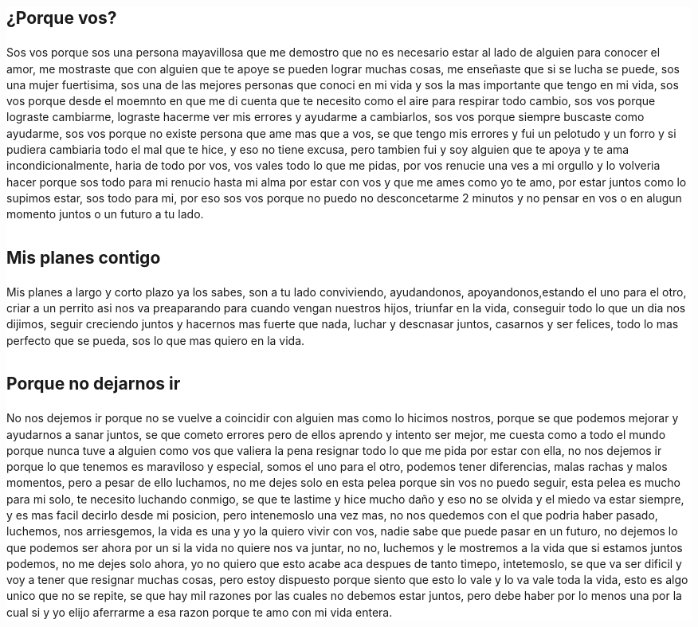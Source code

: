 <div id="seccion4" class="seccion">
  <h2>¿Porque vos?</h2>
  <p>Sos vos porque sos una persona mayavillosa que me demostro que no es necesario estar al lado de alguien para conocer el amor, me mostraste que con alguien que te apoye se pueden lograr muchas cosas,
    me enseñaste que si se lucha se puede, sos una mujer fuertisima, sos una de las mejores personas que conoci en mi vida y sos la mas importante que tengo en mi vida, sos vos porque desde el moemnto en
    que me di cuenta que te necesito como el aire para respirar todo cambio, sos vos porque lograste cambiarme, lograste hacerme ver mis errores y ayudarme a cambiarlos, sos vos porque siempre buscaste como 
    ayudarme, sos vos porque no existe persona que ame mas que a vos, se que tengo mis errores y fui un pelotudo y un forro y si pudiera cambiaria todo el mal que te hice, y eso no tiene excusa, pero tambien
    fui y soy alguien que te apoya y te ama incondicionalmente, haria de todo por vos, vos vales todo lo que me pidas, por vos renucie una ves a mi orgullo y lo volveria hacer porque sos todo para mi
    renucio hasta mi alma por estar con vos y que me ames como yo te amo, por estar juntos como lo supimos estar, sos todo para mi, por eso sos vos porque no puedo no desconcetarme 2 minutos y no pensar en vos
    o en alugun momento juntos o un futuro a tu lado.</p>
</div>

<div id="seccion5" class="seccion">
  <h2>Mis planes contigo</h2>
  <p>Mis planes a largo y corto plazo ya los sabes, son a tu lado conviviendo, ayudandonos, apoyandonos,estando el uno para el otro, criar a un perrito asi nos va preaparando para cuando vengan nuestros hijos, 
    triunfar en la vida, conseguir todo lo que un dia nos dijimos, seguir creciendo juntos y hacernos mas fuerte que nada, luchar y descnasar juntos, casarnos y ser felices, todo lo mas perfecto que se pueda,
    sos lo que mas quiero en la vida.
  </p>
</div>

<div id="seccion6" class="seccion">
  <h2>Porque no dejarnos ir</h2>
  <p>No nos dejemos ir porque no se vuelve a coincidir con alguien mas como lo hicimos nostros, porque se que podemos mejorar y ayudarnos a sanar juntos, se que cometo errores pero de ellos aprendo y intento ser 
    mejor, me cuesta como a todo el mundo porque nunca tuve a alguien como vos que valiera la pena resignar todo lo que me pida por estar con ella, no nos dejemos ir porque lo que tenemos es maraviloso y especial, 
    somos el uno para el otro, podemos tener diferencias, malas rachas y malos momentos, pero a pesar de ello luchamos, no me dejes solo en esta pelea porque sin vos no puedo seguir, esta pelea es mucho para mi solo,
    te necesito luchando conmigo, se que te lastime y hice mucho daño y eso no se olvida y el miedo va estar siempre, y es mas facil decirlo desde mi posicion, pero intenemoslo una vez mas, no nos quedemos con el que 
    podria haber pasado, luchemos, nos arriesgemos, la vida es una y yo la quiero vivir con vos, nadie sabe que puede pasar en un futuro, no dejemos lo que podemos ser ahora por un si la vida no quiere nos va juntar, no
    no, luchemos y le mostremos a la vida que si estamos juntos podemos, no me dejes solo ahora, yo no quiero que esto acabe aca despues de tanto timepo, intetemoslo, se que va ser dificil y voy a tener que resignar muchas 
    cosas, pero estoy dispuesto porque siento que esto lo vale y lo va vale toda la vida, esto es algo unico que no se repite, se que hay mil razones por las cuales no debemos estar juntos, pero debe haber por lo menos 
    una por la cual si y yo elijo aferrarme a esa razon porque te amo con mi vida entera. 
  </p>
</div>
